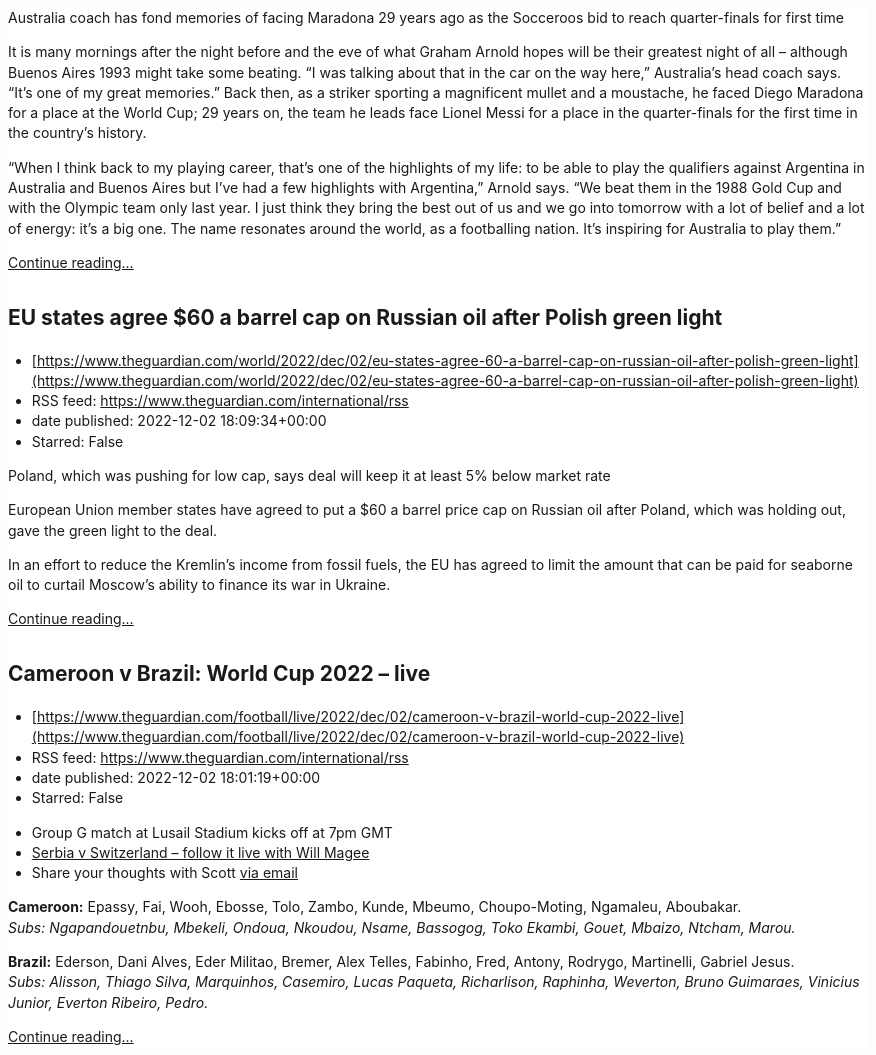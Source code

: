 <p>Australia coach has fond memories of facing Maradona 29 years ago as the Socceroos bid to reach quarter-finals for first time</p><p>It is many mornings after the night before and the eve of what Graham Arnold hopes will be their greatest night of all – although Buenos Aires 1993 might take some beating. “I was talking about that in the car on the way here,” Australia’s head coach says. “It’s one of my great memories.” Back then, as a striker sporting a magnificent mullet and a moustache, he faced Diego Maradona for a place at the World Cup; 29 years on, the team he leads face Lionel Messi for a place in the quarter-finals for the first time in the country’s history.</p><p>“When I think back to my playing career, that’s one of the highlights of my life: to be able to play the qualifiers against Argentina in Australia and Buenos Aires but I’ve had a few highlights with Argentina,” Arnold says. “We beat them in the 1988 Gold Cup and with the Olympic team only last year. I just think they bring the best out of us and we go into tomorrow with a lot of belief and a lot of energy: it’s a big one. The name resonates around the world, as a footballing nation. It’s inspiring for Australia to play them.”</p> <a href="https://www.theguardian.com/football/2022/dec/02/they-bring-the-best-out-of-us-arnold-recalls-1993-before-argentina-clash">Continue reading...</a>

## EU states agree $60 a barrel cap on Russian oil after Polish green light
 - [https://www.theguardian.com/world/2022/dec/02/eu-states-agree-60-a-barrel-cap-on-russian-oil-after-polish-green-light](https://www.theguardian.com/world/2022/dec/02/eu-states-agree-60-a-barrel-cap-on-russian-oil-after-polish-green-light)
 - RSS feed: https://www.theguardian.com/international/rss
 - date published: 2022-12-02 18:09:34+00:00
 - Starred: False

<p>Poland, which was pushing for low cap, says deal will keep it at least 5% below market rate</p><p>European Union member states have agreed to put a $60 a barrel price cap on Russian oil after Poland, which was holding out, gave the green light to the deal.</p><p>In an effort to reduce the Kremlin’s income from fossil fuels, the EU has agreed to limit the amount that can be paid for seaborne oil to curtail Moscow’s ability to finance its war in Ukraine.</p> <a href="https://www.theguardian.com/world/2022/dec/02/eu-states-agree-60-a-barrel-cap-on-russian-oil-after-polish-green-light">Continue reading...</a>

## Cameroon v Brazil: World Cup 2022 – live
 - [https://www.theguardian.com/football/live/2022/dec/02/cameroon-v-brazil-world-cup-2022-live](https://www.theguardian.com/football/live/2022/dec/02/cameroon-v-brazil-world-cup-2022-live)
 - RSS feed: https://www.theguardian.com/international/rss
 - date published: 2022-12-02 18:01:19+00:00
 - Starred: False

<ul><li>Group G match at Lusail Stadium kicks off at 7pm GMT</li><li><a href="https://www.theguardian.com/football/live/2022/dec/02/serbia-v-switzerland-world-cup-2022-live">Serbia v Switzerland – follow it live with Will Magee</a></li><li>Share your thoughts with Scott <a href="mailto:scott.murray@theguardian.com">via email</a></li></ul><p><strong>Cameroon:</strong> Epassy, Fai, Wooh, Ebosse, Tolo, Zambo, Kunde, Mbeumo, Choupo-Moting, Ngamaleu, Aboubakar.<br /><em>Subs: Ngapandouetnbu, Mbekeli, Ondoua, Nkoudou, Nsame, Bassogog, Toko Ekambi, Gouet, Mbaizo, Ntcham, Marou.</em></p><p><strong>Brazil:</strong> Ederson, Dani Alves, Eder Militao, Bremer, Alex Telles, Fabinho, Fred, Antony, Rodrygo, Martinelli, Gabriel Jesus.<br /><em>Subs: Alisson, Thiago Silva, Marquinhos, Casemiro, Lucas Paqueta, Richarlison, Raphinha, Weverton, Bruno Guimaraes, Vinicius Junior, Everton Ribeiro, Pedro.</em></p> <a href="https://www.theguardian.com/football/live/2022/dec/02/cameroon-v-brazil-world-cup-2022-live">Continue reading...</a>
